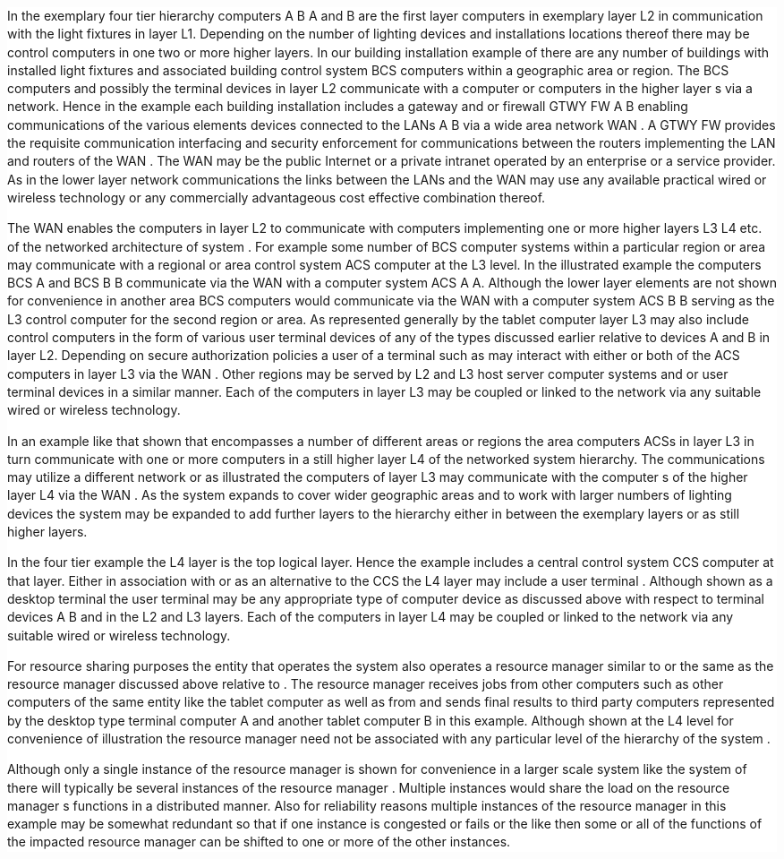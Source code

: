 In the exemplary four tier hierarchy computers A B A and B are the first layer computers in exemplary layer L2 in communication with the light fixtures in layer L1. Depending on the number of lighting devices and installations locations thereof there may be control computers in one two or more higher layers. In our building installation example of there are any number of buildings with installed light fixtures and associated building control system BCS computers within a geographic area or region. The BCS computers and possibly the terminal devices in layer L2 communicate with a computer or computers in the higher layer s via a network. Hence in the example each building installation includes a gateway and or firewall GTWY FW A B enabling communications of the various elements devices connected to the LANs A B via a wide area network WAN . A GTWY FW provides the requisite communication interfacing and security enforcement for communications between the routers implementing the LAN and routers of the WAN . The WAN may be the public Internet or a private intranet operated by an enterprise or a service provider. As in the lower layer network communications the links between the LANs and the WAN may use any available practical wired or wireless technology or any commercially advantageous cost effective combination thereof.

The WAN enables the computers in layer L2 to communicate with computers implementing one or more higher layers L3 L4 etc. of the networked architecture of system . For example some number of BCS computer systems within a particular region or area may communicate with a regional or area control system ACS computer at the L3 level. In the illustrated example the computers BCS A and BCS B B communicate via the WAN with a computer system ACS A A. Although the lower layer elements are not shown for convenience in another area BCS computers would communicate via the WAN with a computer system ACS B B serving as the L3 control computer for the second region or area. As represented generally by the tablet computer layer L3 may also include control computers in the form of various user terminal devices of any of the types discussed earlier relative to devices A and B in layer L2. Depending on secure authorization policies a user of a terminal such as may interact with either or both of the ACS computers in layer L3 via the WAN . Other regions may be served by L2 and L3 host server computer systems and or user terminal devices in a similar manner. Each of the computers in layer L3 may be coupled or linked to the network via any suitable wired or wireless technology.

In an example like that shown that encompasses a number of different areas or regions the area computers ACSs in layer L3 in turn communicate with one or more computers in a still higher layer L4 of the networked system hierarchy. The communications may utilize a different network or as illustrated the computers of layer L3 may communicate with the computer s of the higher layer L4 via the WAN . As the system expands to cover wider geographic areas and to work with larger numbers of lighting devices the system may be expanded to add further layers to the hierarchy either in between the exemplary layers or as still higher layers.

In the four tier example the L4 layer is the top logical layer. Hence the example includes a central control system CCS computer at that layer. Either in association with or as an alternative to the CCS the L4 layer may include a user terminal . Although shown as a desktop terminal the user terminal may be any appropriate type of computer device as discussed above with respect to terminal devices A B and in the L2 and L3 layers. Each of the computers in layer L4 may be coupled or linked to the network via any suitable wired or wireless technology.

For resource sharing purposes the entity that operates the system also operates a resource manager similar to or the same as the resource manager discussed above relative to . The resource manager receives jobs from other computers such as other computers of the same entity like the tablet computer as well as from and sends final results to third party computers represented by the desktop type terminal computer A and another tablet computer B in this example. Although shown at the L4 level for convenience of illustration the resource manager need not be associated with any particular level of the hierarchy of the system .

Although only a single instance of the resource manager is shown for convenience in a larger scale system like the system of there will typically be several instances of the resource manager . Multiple instances would share the load on the resource manager s functions in a distributed manner. Also for reliability reasons multiple instances of the resource manager in this example may be somewhat redundant so that if one instance is congested or fails or the like then some or all of the functions of the impacted resource manager can be shifted to one or more of the other instances.
